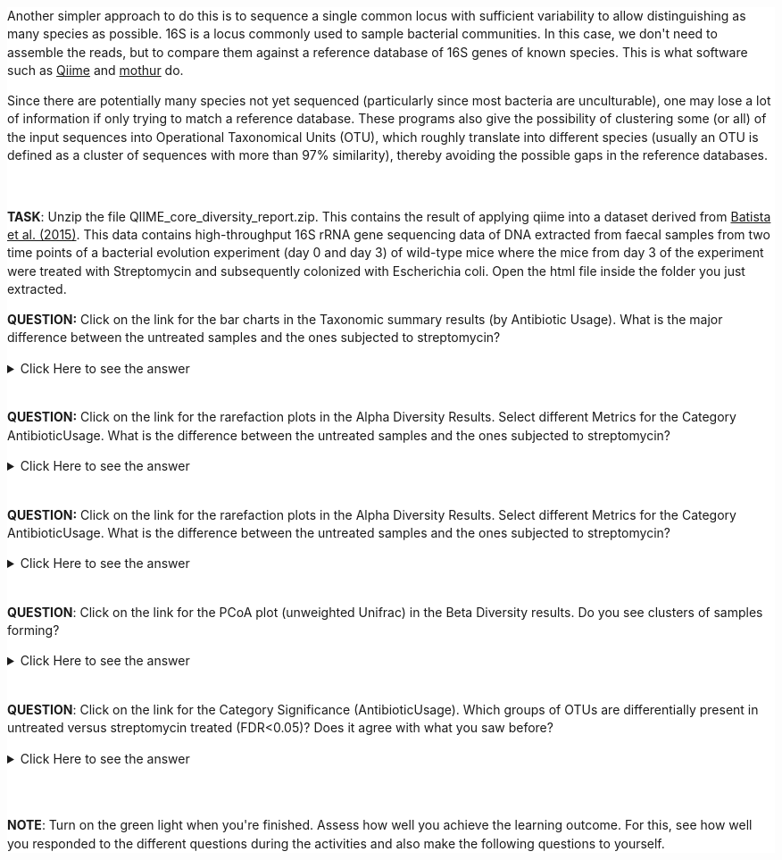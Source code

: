 Another simpler approach to do this is to sequence a single common locus with sufficient variability to allow distinguishing as many species as possible. 16S is a locus commonly used to sample bacterial communities. In this case, we don't need to assemble the reads, but to compare them against a reference database of 16S genes of known species. This is what software such as [Qiime](http://qiime.org/) and [mothur](https://www.mothur.org/) do. 

Since there are potentially many species not yet sequenced (particularly since most bacteria are unculturable), one may lose a lot of information if only trying to match a reference database. These programs also give the possibility of clustering some (or all) of the input sequences into Operational Taxonomical Units (OTU), which roughly translate into different species (usually an OTU is defined as a cluster of sequences with more than 97% similarity), thereby avoiding the possible gaps in the reference databases.

<br/>

**TASK**: Unzip the file QIIME_core_diversity_report.zip. This contains the result of applying qiime into a dataset derived from [Batista et al. (2015)](https://www.nature.com/articles/ncomms9945). This data contains high-throughput 16S rRNA gene sequencing data of DNA extracted from faecal samples from two time points of a bacterial evolution experiment (day 0 and day 3) of wild-type mice where the mice from day 3 of the experiment were treated with Streptomycin and subsequently colonized with Escherichia coli. Open the html file inside the folder you just extracted. 

**QUESTION:** Click on the link for the bar charts in the Taxonomic summary results (by Antibiotic Usage). What is the major difference between the untreated samples and the ones subjected to streptomycin?
<details><summary>Click Here to see the answer</summary></details>
<br/>

**QUESTION:** Click on the link for the rarefaction plots in the Alpha Diversity Results. Select different Metrics for the Category AntibioticUsage. What is the difference between the untreated samples and the ones subjected to streptomycin?
<details><summary>Click Here to see the answer</summary></details>
<br/>

**QUESTION:** Click on the link for the rarefaction plots in the Alpha Diversity Results. Select different Metrics for the Category AntibioticUsage. What is the difference between the untreated samples and the ones subjected to streptomycin?
<details><summary>Click Here to see the answer</summary></details>
<br/>

**QUESTION**: Click on the link for the PCoA plot (unweighted Unifrac) in the Beta Diversity results. Do you see clusters of samples forming? 
<details><summary>Click Here to see the answer</summary></details>
<br/>

**QUESTION**: Click on the link for the Category Significance (AntibioticUsage). Which groups of OTUs are differentially present in untreated versus streptomycin treated (FDR<0.05)? Does it agree with what you saw before? 
<details><summary>Click Here to see the answer</summary></details>
<br/>
<br/>

**NOTE**: Turn on the green light when you're finished. Assess how well you achieve the learning outcome. For this, see how well you responded to the different questions during the activities and also make the following questions to yourself.

